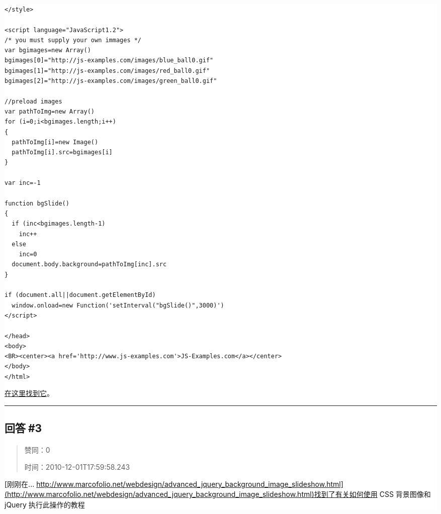 ```
</style>

<script language="JavaScript1.2">
/* you must supply your own immages */
var bgimages=new Array()
bgimages[0]="http://js-examples.com/images/blue_ball0.gif"
bgimages[1]="http://js-examples.com/images/red_ball0.gif"
bgimages[2]="http://js-examples.com/images/green_ball0.gif"

//preload images
var pathToImg=new Array()
for (i=0;i<bgimages.length;i++)
{
  pathToImg[i]=new Image()
  pathToImg[i].src=bgimages[i]
}

var inc=-1

function bgSlide()
{
  if (inc<bgimages.length-1)
    inc++
  else
    inc=0
  document.body.background=pathToImg[inc].src
}

if (document.all||document.getElementById)
  window.onload=new Function('setInterval("bgSlide()",3000)')
</script>

</head>
<body>
<BR><center><a href='http://www.js-examples.com'>JS-Examples.com</a></center> 
</body>
</html> 
```

[在这里找到它](http://www.js-x.com/page/javascripts__example.html?view=1072)。

* * *

## 回答 #3

> 赞同：0
> 
> 时间：2010-12-01T17:59:58.243

[刚刚在... http://www.marcofolio.net/webdesign/advanced_jquery_background_image_slideshow.html](http://www.marcofolio.net/webdesign/advanced_jquery_background_image_slideshow.html)找到了有关如何使用 CSS 背景图像和 jQuery 执行此操作的教程
